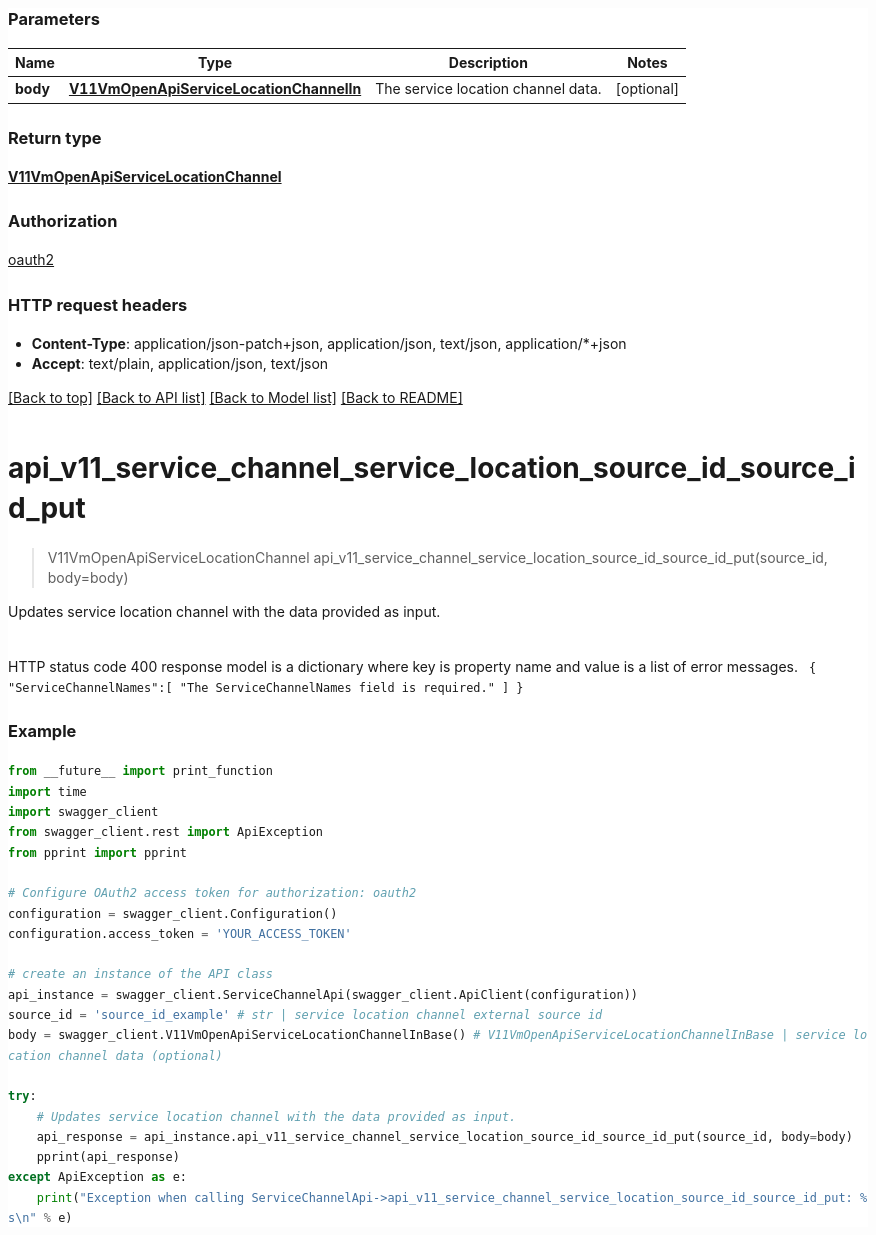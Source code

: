 ### Parameters

Name | Type | Description  | Notes
------------- | ------------- | ------------- | -------------
 **body** | [**V11VmOpenApiServiceLocationChannelIn**](V11VmOpenApiServiceLocationChannelIn.md)| The service location channel data. | [optional] 

### Return type

[**V11VmOpenApiServiceLocationChannel**](V11VmOpenApiServiceLocationChannel.md)

### Authorization

[oauth2](../README.md#oauth2)

### HTTP request headers

 - **Content-Type**: application/json-patch+json, application/json, text/json, application/*+json
 - **Accept**: text/plain, application/json, text/json

[[Back to top]](#) [[Back to API list]](../README.md#documentation-for-api-endpoints) [[Back to Model list]](../README.md#documentation-for-models) [[Back to README]](../README.md)

# **api_v11_service_channel_service_location_source_id_source_id_put**
> V11VmOpenApiServiceLocationChannel api_v11_service_channel_service_location_source_id_source_id_put(source_id, body=body)

Updates service location channel with the data provided as input.

<br>HTTP status code 400 response model is a dictionary where key is property name and value is a list of error messages.  <code>              {                  \"ServiceChannelNames\":[                      \"The ServiceChannelNames field is required.\"                  ]              }              </code>

### Example
```python
from __future__ import print_function
import time
import swagger_client
from swagger_client.rest import ApiException
from pprint import pprint

# Configure OAuth2 access token for authorization: oauth2
configuration = swagger_client.Configuration()
configuration.access_token = 'YOUR_ACCESS_TOKEN'

# create an instance of the API class
api_instance = swagger_client.ServiceChannelApi(swagger_client.ApiClient(configuration))
source_id = 'source_id_example' # str | service location channel external source id
body = swagger_client.V11VmOpenApiServiceLocationChannelInBase() # V11VmOpenApiServiceLocationChannelInBase | service location channel data (optional)

try:
    # Updates service location channel with the data provided as input.
    api_response = api_instance.api_v11_service_channel_service_location_source_id_source_id_put(source_id, body=body)
    pprint(api_response)
except ApiException as e:
    print("Exception when calling ServiceChannelApi->api_v11_service_channel_service_location_source_id_source_id_put: %s\n" % e)
```
